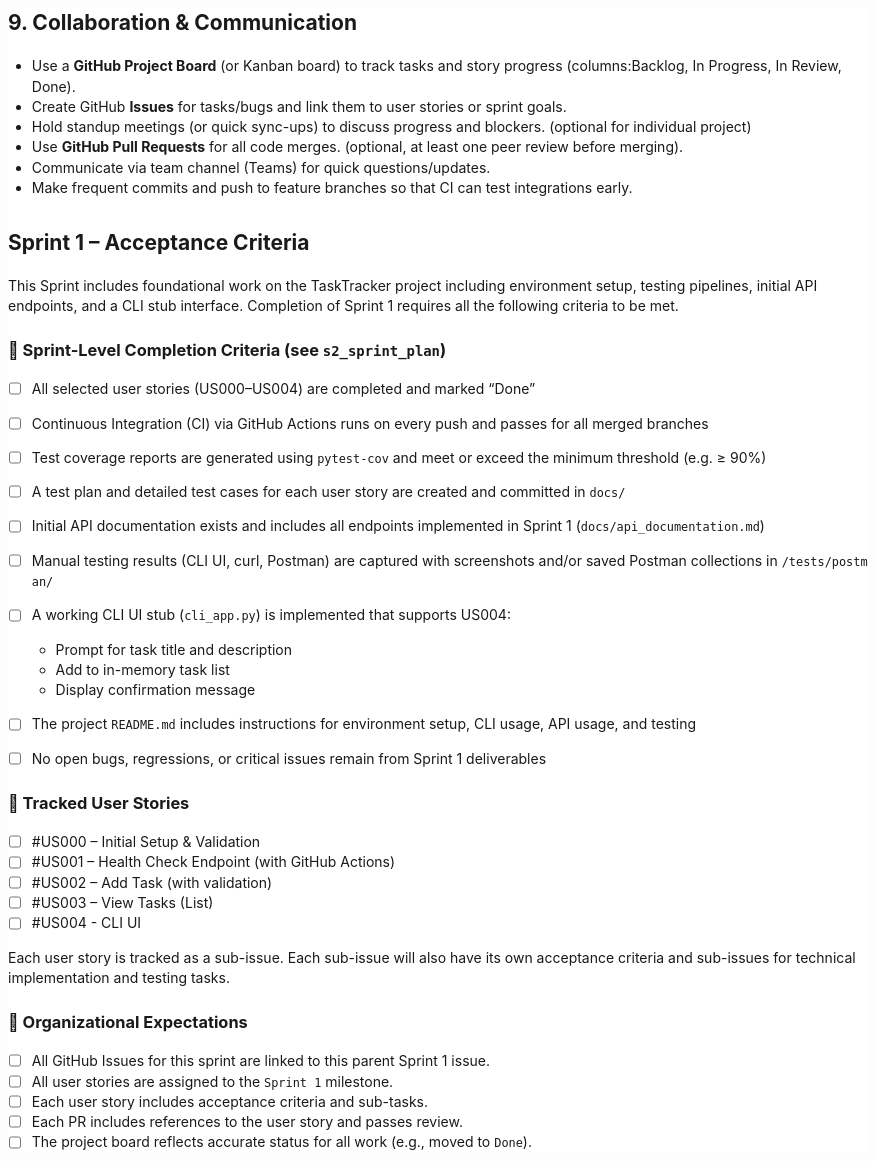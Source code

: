 ## 9. Collaboration & Communication

* Use a **GitHub Project Board** (or Kanban board) to track tasks and story progress (columns:Backlog, In Progress, In Review, Done).
* Create GitHub **Issues** for tasks/bugs and link them to user stories or sprint goals.
* Hold standup meetings (or quick sync-ups) to discuss progress and blockers. (optional for individual project)
* Use **GitHub Pull Requests** for all code merges. (optional, at least one peer review before merging).
* Communicate via team channel (Teams) for quick questions/updates.
* Make frequent commits and push to feature branches so that CI can test integrations early.

## Sprint 1 – Acceptance Criteria

This Sprint includes foundational work on the TaskTracker project including environment setup, testing pipelines, initial API endpoints, and a CLI stub interface. Completion of Sprint 1 requires all the following criteria to be met.

### 🎯 Sprint-Level Completion Criteria (see `s2_sprint_plan`)
  - [ ] All selected user stories (US000–US004) are completed and marked “Done”
  - [ ] Continuous Integration (CI) via GitHub Actions runs on every push and passes for all merged branches
  - [ ] Test coverage reports are generated using `pytest-cov` and meet or exceed the minimum threshold (e.g. ≥ 90%)
  - [ ] A test plan and detailed test cases for each user story are created and committed in `docs/`
  - [ ] Initial API documentation exists and includes all endpoints implemented in Sprint 1 (`docs/api_documentation.md`)
  - [ ] Manual testing results (CLI UI, curl, Postman) are captured with screenshots and/or saved Postman collections in `/tests/postman/`
  - [ ] A working CLI UI stub (`cli_app.py`) is implemented that supports US004:
      - Prompt for task title and description
      - Add to in-memory task list
      - Display confirmation message
  - [ ] The project `README.md` includes instructions for environment setup, CLI usage, API usage, and testing
  - [ ] No open bugs, regressions, or critical issues remain from Sprint 1 deliverables



### 📌 Tracked User Stories
- [ ] #US000 – Initial Setup & Validation
- [ ] #US001 – Health Check Endpoint (with GitHub Actions)
- [ ] #US002 – Add Task (with validation)
- [ ] #US003 – View Tasks (List)
- [ ] #US004 - CLI UI

Each user story is tracked as a sub-issue. Each sub-issue will also have its own acceptance criteria and sub-issues for technical implementation and testing tasks.

### 📂 Organizational Expectations
- [ ] All GitHub Issues for this sprint are linked to this parent Sprint 1 issue.
- [ ] All user stories are assigned to the `Sprint 1` milestone.
- [ ] Each user story includes acceptance criteria and sub-tasks.
- [ ] Each PR includes references to the user story and passes review.
- [ ] The project board reflects accurate status for all work (e.g., moved to `Done`).
